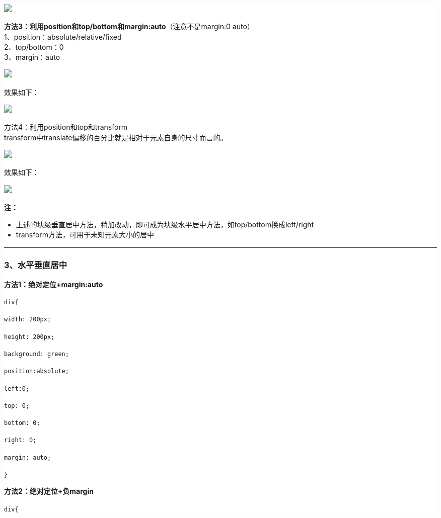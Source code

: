 ![](https://cdn.nlark.com/yuque/0/2022/png/29713818/1661961626958-cbc47bd1-7db5-4131-bdae-778c4a4d1d01.png)

**方法3：利用position和top/bottom和margin:auto**（注意不是margin:0 auto）\
1、position：absolute/relative/fixed\
2、top/bottom：0\
3、margin：auto

![](https://cdn.nlark.com/yuque/0/2022/png/29713818/1661962310233-4ad60ab3-05bb-4ee9-9b59-414e2c89ccf8.png)

效果如下：

![](https://cdn.nlark.com/yuque/0/2022/png/29713818/1661962322600-9d49a838-8999-4cf5-8e5f-a92f7da70e76.png)

方法4：利用position和top和transform\
transform中translate偏移的百分比就是相对于元素自身的尺寸而言的。

![](https://cdn.nlark.com/yuque/0/2022/png/29713818/1661962349952-db878f57-ae29-4bd8-83c5-d2005f859a7e.png)

效果如下：

![](https://cdn.nlark.com/yuque/0/2022/png/29713818/1661962380805-61da2a7f-95fd-48df-ade1-f766eac962ef.png)

**注：**

* 上述的块级垂直居中方法，稍加改动，即可成为块级水平居中方法，如top/bottom换成left/right
* transform方法，可用于未知元素大小的居中

***

### 3、水平垂直居中 <a href="#gdmgf" id="gdmgf"></a>

**方法1：绝对定位+margin:auto**

`div{`

`width: 200px;`

`height: 200px;`

`background: green;`

`position:absolute;`

`left:0;`

`top: 0;`

`bottom: 0;`

`right: 0;`

`margin: auto;`

`}`

**方法2：绝对定位+负margin**

`div{`
